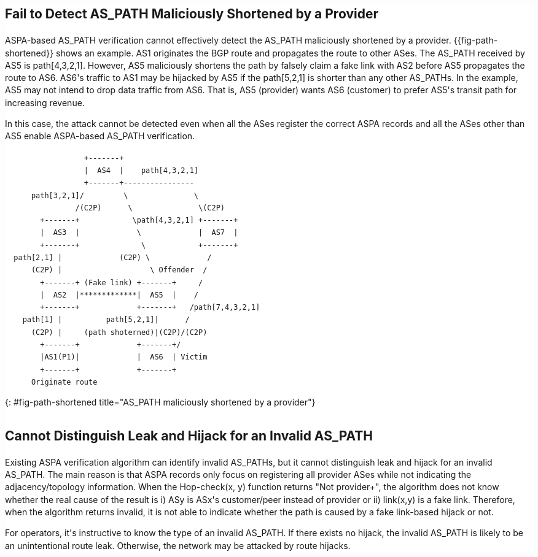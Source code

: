 
## Fail to Detect AS_PATH Maliciously Shortened by a Provider
ASPA-based AS_PATH verification cannot effectively detect the AS_PATH maliciously shortened by a provider. {{fig-path-shortened}} shows an example. AS1 originates the BGP route and propagates the route to other ASes. The AS_PATH received by AS5 is path\[4,3,2,1\]. However, AS5 maliciously shortens the path by falsely claim a fake link with AS2 before AS5 propagates the route to AS6. AS6's traffic to AS1 may be hijacked by AS5 if the path\[5,2,1\] is shorter than any other AS_PATHs. In the example, AS5 may not intend to drop data traffic from AS6. That is, AS5 (provider) wants AS6 (customer) to prefer AS5's transit path for increasing revenue. 

In this case, the attack cannot be detected even when all the ASes register the correct ASPA records and all the ASes other than AS5 enable ASPA-based AS_PATH verification. 

~~~
                  +-------+
                  |  AS4  |    path[4,3,2,1]
                  +-------+----------------
      path[3,2,1]/         \               \
                /(C2P)      \               \(C2P)
        +-------+            \path[4,3,2,1] +-------+
        |  AS3  |             \             |  AS7  |
        +-------+              \            +-------+
  path[2,1] |             (C2P) \             /
      (C2P) |                    \ Offender  /
        +-------+ (Fake link) +-------+     /
        |  AS2  |*************|  AS5  |    /
        +-------+             +-------+   /path[7,4,3,2,1]
    path[1] |          path[5,2,1]|      /
      (C2P) |     (path shoterned)|(C2P)/(C2P)
        +-------+             +-------+/
        |AS1(P1)|             |  AS6  | Victim
        +-------+             +-------+
      Originate route
~~~
{: #fig-path-shortened  title="AS_PATH maliciously shortened by a provider"}


## Cannot Distinguish Leak and Hijack for an Invalid AS_PATH
Existing ASPA verification algorithm can identify invalid AS_PATHs, but it cannot distinguish leak and hijack for an invalid AS_PATH. The main reason is that ASPA records only focus on registering all provider ASes while not indicating the adjacency/topology information. When the Hop-check(x, y) function returns "Not provider+", the algorithm does not know whether the real cause of the result is i) ASy is ASx's customer/peer instead of provider or ii) link(x,y) is a fake link. Therefore, when the algorithm returns invalid, it is not able to indicate whether the path is caused by a fake link-based hijack or not. 

For operators, it's instructive to know the type of an invalid AS_PATH. If there exists no hijack, the invalid AS_PATH is likely to be an unintentional route leak. Otherwise, the network may be attacked by route hijacks. 
